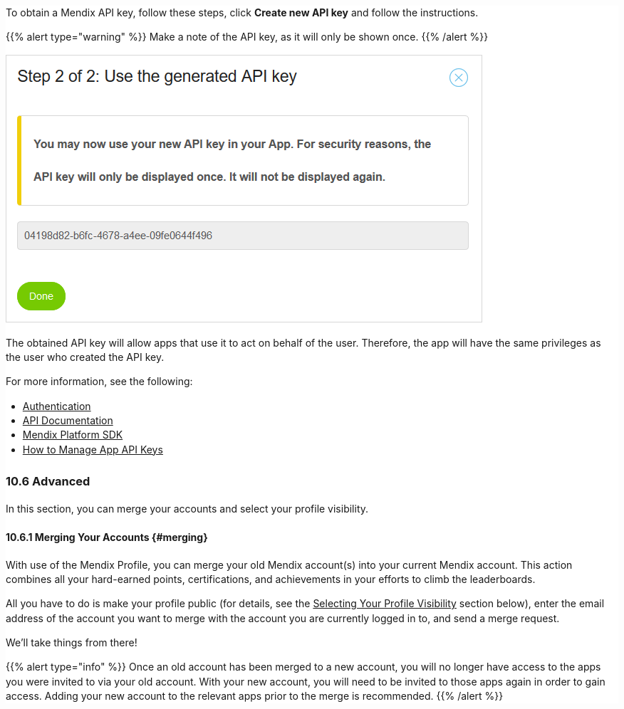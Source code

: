 To obtain a Mendix API key, follow these steps, click **Create new API key** and follow the instructions.

{{% alert type="warning" %}}
Make a note of the API key, as it will only be shown once.
{{% /alert %}}

![](attachments/mendix-profile/api-key.png)

The obtained API key will allow apps that use it to act on behalf of the user. Therefore, the app will have the same privileges as the user who created the API key.

For more information, see the following:

* [Authentication](/apidocs-mxsdk/apidocs/authentication)
* [API Documentation](/apidocs-mxsdk/apidocs/)
* [Mendix Platform SDK](/apidocs-mxsdk/mxsdk)
* [How to Manage App API Keys](/developerportal/collaborate/general-settings#api-keys)

### 10.6 Advanced

In this section, you can merge your accounts and select your profile visibility.

#### 10.6.1 Merging Your Accounts {#merging}

With use of the Mendix Profile, you can merge your old Mendix account(s) into your current Mendix account. This action combines all your hard-earned points, certifications, and achievements in your efforts to climb the leaderboards.

All you have to do is make your profile public (for details, see the [Selecting Your Profile Visibility](#public) section below), enter the email address of the account you want to merge with the account you are currently logged in to, and send a merge request.

We’ll take things from there!

{{% alert type="info" %}}
Once an old account has been merged to a new account, you will no longer have access to the apps you were invited to via your old account. With your new account, you will need to be invited to those apps again in order to gain access. Adding your new account to the relevant apps prior to the merge is recommended.
{{% /alert %}}
